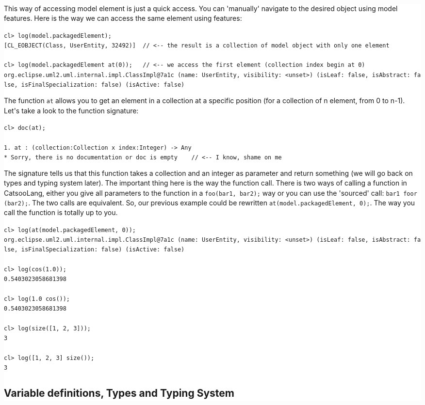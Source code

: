 This way of accessing model element is just a quick access. You can 'manually' navigate to the desired object using model features. Here is the way we can access the same
element using features:

```
cl> log(model.packagedElement);
[CL_EOBJECT(Class, UserEntity, 32492)]  // <-- the result is a collection of model object with only one element

cl> log(model.packagedElement at(0));   // <-- we access the first element (collection index begin at 0)
org.eclipse.uml2.uml.internal.impl.ClassImpl@7a1c (name: UserEntity, visibility: <unset>) (isLeaf: false, isAbstract: false, isFinalSpecialization: false) (isActive: false)
```

The function `at` allows you to get an element in a collection at a specific position (for a collection of n element, from 0 to n-1). Let's take a look to the function
signature:

```
cl> doc(at);

1. at : (collection:Collection x index:Integer) -> Any
* Sorry, there is no documentation or doc is empty    // <-- I know, shame on me
```

The signature tells us that this function takes a collection and an integer as parameter and return something (we will go back on types and typing system later). The important
thing here is the way the function call. There is two ways of calling a function in CatsooLang, either you give all parameters to the function in a `foo(bar1, bar2);` way
or you can use the 'sourced' call: `bar1 foor(bar2);`. The two calls are equivalent. So, our previous example could be rewritten `at(model.packagedElement, 0);`. The way you call
the function is totally up to you.

```
cl> log(at(model.packagedElement, 0));
org.eclipse.uml2.uml.internal.impl.ClassImpl@7a1c (name: UserEntity, visibility: <unset>) (isLeaf: false, isAbstract: false, isFinalSpecialization: false) (isActive: false)

cl> log(cos(1.0));
0.5403023058681398

cl> log(1.0 cos());
0.5403023058681398

cl> log(size([1, 2, 3]));
3

cl> log([1, 2, 3] size());
3
```

## Variable definitions, Types and Typing System
